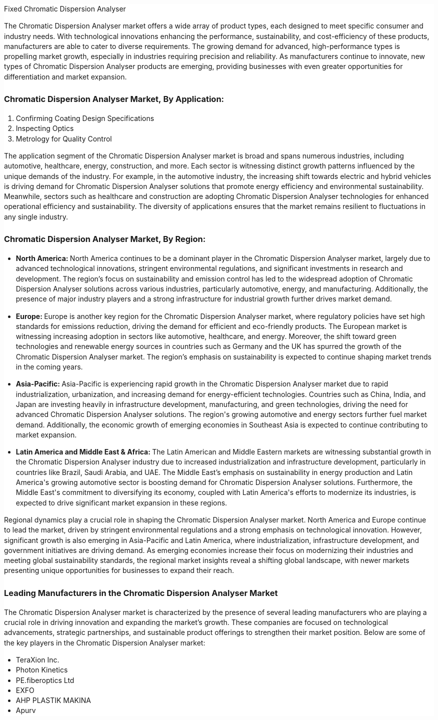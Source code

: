 Fixed Chromatic Dispersion Analyser</li></ol><p>The Chromatic Dispersion Analyser market offers a wide array of product types, each designed to meet specific consumer and industry needs. With technological innovations enhancing the performance, sustainability, and cost-efficiency of these products, manufacturers are able to cater to diverse requirements. The growing demand for advanced, high-performance types is propelling market growth, especially in industries requiring precision and reliability. As manufacturers continue to innovate, new types of Chromatic Dispersion Analyser products are emerging, providing businesses with even greater opportunities for differentiation and market expansion.</p><h3>Chromatic Dispersion Analyser Market,&nbsp;By Application:</h3><ol><li>Confirming Coating Design Specifications<li> Inspecting Optics<li> Metrology for Quality Control</li></ol><p>The application segment of the Chromatic Dispersion Analyser market is broad and spans numerous industries, including automotive, healthcare, energy, construction, and more. Each sector is witnessing distinct growth patterns influenced by the unique demands of the industry. For example, in the automotive industry, the increasing shift towards electric and hybrid vehicles is driving demand for Chromatic Dispersion Analyser solutions that promote energy efficiency and environmental sustainability. Meanwhile, sectors such as healthcare and construction are adopting Chromatic Dispersion Analyser technologies for enhanced operational efficiency and sustainability. The diversity of applications ensures that the market remains resilient to fluctuations in any single industry.</p><h3>Chromatic Dispersion Analyser Market, By Region:</h3><ul><li><p><strong>North America:&nbsp;</strong>North America continues to be a dominant player in the Chromatic Dispersion Analyser market, largely due to advanced technological innovations, stringent environmental regulations, and significant investments in research and development. The region&rsquo;s focus on sustainability and emission control has led to the widespread adoption of Chromatic Dispersion Analyser solutions across various industries, particularly automotive, energy, and manufacturing. Additionally, the presence of major industry players and a strong infrastructure for industrial growth further drives market demand.</p></li><li><p><strong><strong>Europe:&nbsp;</strong></strong>Europe is another key region for the Chromatic Dispersion Analyser market, where regulatory policies have set high standards for emissions reduction, driving the demand for efficient and eco-friendly products. The European market is witnessing increasing adoption in sectors like automotive, healthcare, and energy. Moreover, the shift toward green technologies and renewable energy sources in countries such as Germany and the UK has spurred the growth of the Chromatic Dispersion Analyser market. The region&rsquo;s emphasis on sustainability is expected to continue shaping market trends in the coming years.</p></li><li><p><strong><strong>Asia-Pacific:&nbsp;</strong></strong>Asia-Pacific is experiencing rapid growth in the Chromatic Dispersion Analyser market due to rapid industrialization, urbanization, and increasing demand for energy-efficient technologies. Countries such as China, India, and Japan are investing heavily in infrastructure development, manufacturing, and green technologies, driving the need for advanced Chromatic Dispersion Analyser solutions. The region's growing automotive and energy sectors further fuel market demand. Additionally, the economic growth of emerging economies in Southeast Asia is expected to continue contributing to market expansion.</p></li><li><p><strong><strong>Latin America and Middle East &amp; Africa:&nbsp;</strong></strong>The Latin American and Middle Eastern markets are witnessing substantial growth in the Chromatic Dispersion Analyser industry due to increased industrialization and infrastructure development, particularly in countries like Brazil, Saudi Arabia, and UAE. The Middle East&rsquo;s emphasis on sustainability in energy production and Latin America's growing automotive sector is boosting demand for Chromatic Dispersion Analyser solutions. Furthermore, the Middle East's commitment to diversifying its economy, coupled with Latin America's efforts to modernize its industries, is expected to drive significant market expansion in these regions.</p></li></ul><p>Regional dynamics play a crucial role in shaping the Chromatic Dispersion Analyser market. North America and Europe continue to lead the market, driven by stringent environmental regulations and a strong emphasis on technological innovation. However, significant growth is also emerging in Asia-Pacific and Latin America, where industrialization, infrastructure development, and government initiatives are driving demand. As emerging economies increase their focus on modernizing their industries and meeting global sustainability standards, the regional market insights reveal a shifting global landscape, with newer markets presenting unique opportunities for businesses to expand their reach.</p><h3><strong>Leading Manufacturers in the Chromatic Dispersion Analyser Market</strong></h3><p>The Chromatic Dispersion Analyser market is characterized by the presence of several leading manufacturers who are playing a crucial role in driving innovation and expanding the market&rsquo;s growth. These companies are focused on technological advancements, strategic partnerships, and sustainable product offerings to strengthen their market position. Below are some of the key players in the Chromatic Dispersion Analyser market:</p></div><div class="article-main__content" data-test-id="publishing-text-block"><ul><li><span class="">TeraXion Inc.<li>Photon Kinetics<li>PE.fiberoptics Ltd<li>EXFO<li>AHP PLASTIK MAKINA<li>Apurv